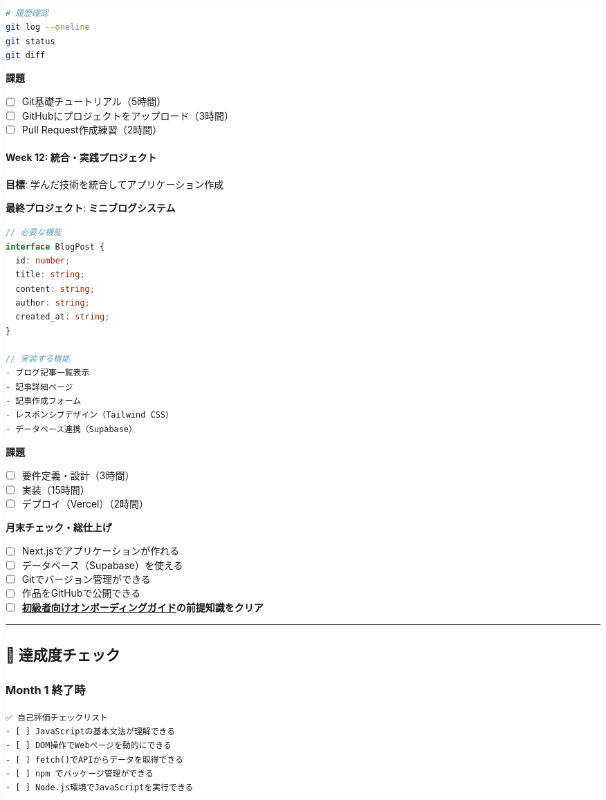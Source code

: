 ```bash
# 履歴確認
git log --oneline
git status
git diff
```

**課題**
- [ ] Git基礎チュートリアル（5時間）
- [ ] GitHubにプロジェクトをアップロード（3時間）
- [ ] Pull Request作成練習（2時間）

#### Week 12: 統合・実践プロジェクト
**目標**: 学んだ技術を統合してアプリケーション作成

**最終プロジェクト**: **ミニブログシステム**
```typescript
// 必要な機能
interface BlogPost {
  id: number;
  title: string;
  content: string;
  author: string;
  created_at: string;
}

// 実装する機能
- ブログ記事一覧表示
- 記事詳細ページ
- 記事作成フォーム
- レスポンシブデザイン（Tailwind CSS）
- データベース連携（Supabase）
```

**課題**
- [ ] 要件定義・設計（3時間）
- [ ] 実装（15時間）
- [ ] デプロイ（Vercel）（2時間）

**月末チェック・総仕上げ**
- [ ] Next.jsでアプリケーションが作れる
- [ ] データベース（Supabase）を使える
- [ ] Gitでバージョン管理ができる
- [ ] 作品をGitHubで公開できる
- [ ] **[初級者向けオンボーディングガイド](./ONBOARDING_GUIDE_BEGINNER.md)の前提知識をクリア**

---

## 🎯 達成度チェック

### Month 1 終了時
```
✅ 自己評価チェックリスト
- [ ] JavaScriptの基本文法が理解できる
- [ ] DOM操作でWebページを動的にできる
- [ ] fetch()でAPIからデータを取得できる
- [ ] npm でパッケージ管理ができる
- [ ] Node.js環境でJavaScriptを実行できる
```
